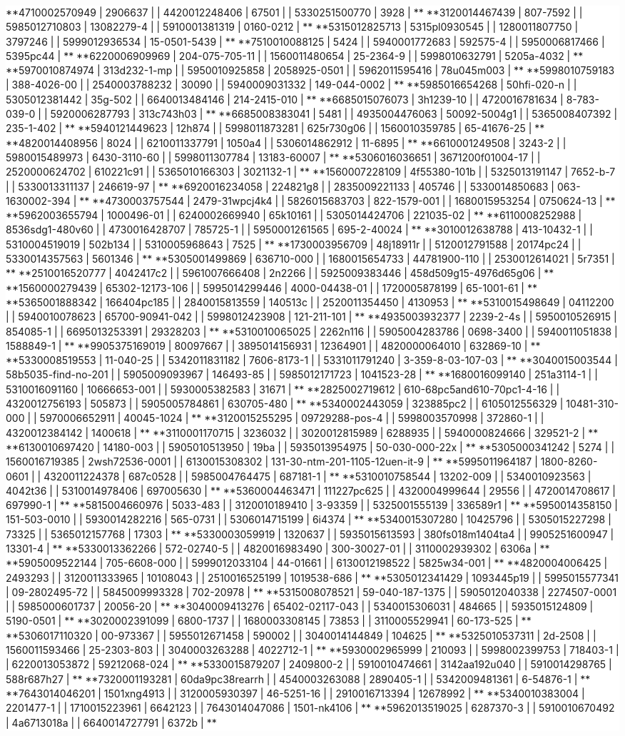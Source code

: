 **4710002570949 | 2906637 |  | 4420012248406 | 67501 |  | 5330251500770 | 3928 | **    **3120014467439 | 807-7592 |  | 5985012710803 | 13082279-4 |  | 5910001381319 | 0160-0212 | **    **5315012825713 | 5315pl0930545 |  | 1280011807750 | 3797246 |  | 5999012936534 | 15-0501-5439 | **    **7510010088125 | 5424 |  | 5940001772683 | 592575-4 |  | 5950006817466 | 5395pc44 | **    **6220006909969 | 204-075-705-11 |  | 1560011480654 | 25-2364-9 |  | 5998010632791 | 5205a-4032 | **    **5970010874974 | 313d232-1-mp |  | 5950010925858 | 2058925-0501 |  | 5962011595416 | 78u045m003 | **
**5998010759183 | 388-4026-00 |  | 2540003788232 | 30090 |  | 5940009031332 | 149-044-0002 | **    **5985016654268 | 50hfi-020-n |  | 5305012381442 | 35g-502 |  | 6640013484146 | 214-2415-010 | **    **6685015076073 | 3h1239-10 |  | 4720016781634 | 8-783-039-0 |  | 5920006287793 | 313c743h03 | **    **6685008383041 | 5481 |  | 4935004476063 | 50092-5004g1 |  | 5365008407392 | 235-1-402 | **    **5940121449623 | 12h874 |  | 5998011873281 | 625r730g06 |  | 1560010359785 | 65-41676-25 | **    **4820014408956 | 8024 |  | 6210011337791 | 1050a4 |  | 5306014862912 | 11-6895 | **
**6610001249508 | 3243-2 |  | 5980015489973 | 6430-3110-60 |  | 5998011307784 | 13183-60007 | **    **5306016036651 | 3671200f01004-17 |  | 2520000624702 | 610221c91 |  | 5365010166303 | 3021132-1 | **    **1560007228109 | 4f55380-101b |  | 5325013191147 | 7652-b-7 |  | 5330013311137 | 246619-97 | **    **6920016234058 | 224821g8 |  | 2835009221133 | 405746 |  | 5330014850683 | 063-1630002-394 | **    **4730003757544 | 2479-31wpcj4k4 |  | 5826015683703 | 822-1579-001 |  | 1680015953254 | 0750624-13 | **    **5962003655794 | 1000496-01 |  | 6240002669940 | 65k10161 |  | 5305014424706 | 221035-02 | **
**6110008252988 | 8536sdg1-480v60 |  | 4730016428707 | 785725-1 |  | 5950001261565 | 695-2-40024 | **    **3010012638788 | 413-10432-1 |  | 5310004519019 | 502b134 |  | 5310005968643 | 7525 | **    **1730003956709 | 48j18911r |  | 5120012791588 | 20174pc24 |  | 5330014357563 | 5601346 | **    **5305001499869 | 636710-000 |  | 1680015654733 | 44781900-110 |  | 2530012614021 | 5r7351 | **    **2510016520777 | 4042417c2 |  | 5961007666408 | 2n2266 |  | 5925009383446 | 458d509g15-4976d65g06 | **    **1560000279439 | 65302-12173-106 |  | 5995014299446 | 4000-04438-01 |  | 1720005878199 | 65-1001-61 | **
**5365001888342 | 166404pc185 |  | 2840015813559 | 140513c |  | 2520011354450 | 4130953 | **    **5310015498649 | 04112200 |  | 5940010078623 | 65700-90941-042 |  | 5998012423908 | 121-211-101 | **    **4935003932377 | 2239-2-4s |  | 5950010526915 | 854085-1 |  | 6695013253391 | 29328203 | **    **5310010065025 | 2262n116 |  | 5905004283786 | 0698-3400 |  | 5940011051838 | 1588849-1 | **    **9905375169019 | 80097667 |  | 3895014156931 | 12364901 |  | 4820000064010 | 632869-10 | **    **5330008519553 | 11-040-25 |  | 5342011831182 | 7606-8173-1 |  | 5331011791240 | 3-359-8-03-107-03 | **
**3040015003544 | 58b5035-find-no-201 |  | 5905009093967 | 146493-85 |  | 5985012171723 | 1041523-28 | **    **1680016099140 | 251a3114-1 |  | 5310016091160 | 10666653-001 |  | 5930005382583 | 31671 | **    **2825002719612 | 610-68pc5and610-70pc1-4-16 |  | 4320012756193 | 505873 |  | 5905005784861 | 630705-480 | **    **5340002443059 | 323885pc2 |  | 6105012556329 | 10481-310-000 |  | 5970006652911 | 40045-1024 | **    **3120015255295 | 09729288-pos-4 |  | 5998003570998 | 372860-1 |  | 4320012384142 | 1400618 | **    **3110001170715 | 3236032 |  | 3020012815989 | 6288935 |  | 5940000824666 | 329521-2 | **
**6130010697420 | 14180-003 |  | 5905010513950 | 19ba |  | 5935013954975 | 50-030-000-22x | **    **5305000341242 | 5274 |  | 1560016719385 | 2wsh72536-0001 |  | 6130015308302 | 131-30-ntm-201-1105-12uen-it-9 | **    **5995011964187 | 1800-8260-0601 |  | 4320011224378 | 687c0528 |  | 5985004764475 | 687181-1 | **    **5310010758544 | 13202-009 |  | 5340010923563 | 4042t36 |  | 5310014978406 | 697005630 | **    **5360004463471 | 111227pc625 |  | 4320004999644 | 29556 |  | 4720014708617 | 697990-1 | **    **5815004660976 | 5033-483 |  | 3120010189410 | 3-93359 |  | 5325001555139 | 336589r1 | **
**5950014358150 | 151-503-0010 |  | 5930014282216 | 565-0731 |  | 5306014715199 | 6i4374 | **    **5340015307280 | 10425796 |  | 5305015227298 | 73325 |  | 5365012157768 | 17303 | **    **5330003059919 | 1320637 |  | 5935015613593 | 380fs018m1404ta4 |  | 9905251600947 | 13301-4 | **    **5330013362266 | 572-02740-5 |  | 4820016983490 | 300-30027-01 |  | 3110002939302 | 6306a | **    **5905009522144 | 705-6608-000 |  | 5999012033104 | 44-01661 |  | 6130012198522 | 5825w34-001 | **    **4820004006425 | 2493293 |  | 3120011333965 | 10108043 |  | 2510016525199 | 1019538-686 | **
**5305012341429 | 1093445p19 |  | 5995015577341 | 09-2802495-72 |  | 5845009993328 | 702-20978 | **    **5315008078521 | 59-040-187-1375 |  | 5905012040338 | 2274507-0001 |  | 5985000601737 | 20056-20 | **    **3040009413276 | 65402-02117-043 |  | 5340015306031 | 484665 |  | 5935015124809 | 5190-0501 | **    **3020002391099 | 6800-1737 |  | 1680003308145 | 73853 |  | 3110005529941 | 60-173-525 | **    **5306017110320 | 00-973367 |  | 5955012671458 | 590002 |  | 3040014144849 | 104625 | **    **5325010537311 | 2d-2508 |  | 1560011593466 | 25-2303-803 |  | 3040003263288 | 4022712-1 | **
**5930002965999 | 210093 |  | 5998002399753 | 718403-1 |  | 6220013053872 | 59212068-024 | **    **5330015879207 | 2409800-2 |  | 5910010474661 | 3142aa192u040 |  | 5910014298765 | 588r687h27 | **    **7320001193281 | 60da9pc38rearrh |  | 4540003263088 | 2890405-1 |  | 5342009481361 | 6-54876-1 | **    **7643014046201 | 1501xng4913 |  | 3120005930397 | 46-5251-16 |  | 2910016713394 | 12678992 | **    **5340010383004 | 2201477-1 |  | 1710015223961 | 6642123 |  | 7643014047086 | 1501-nk4106 | **    **5962013519025 | 6287370-3 |  | 5910010670492 | 4a6713018a |  | 6640014727791 | 6372b | **